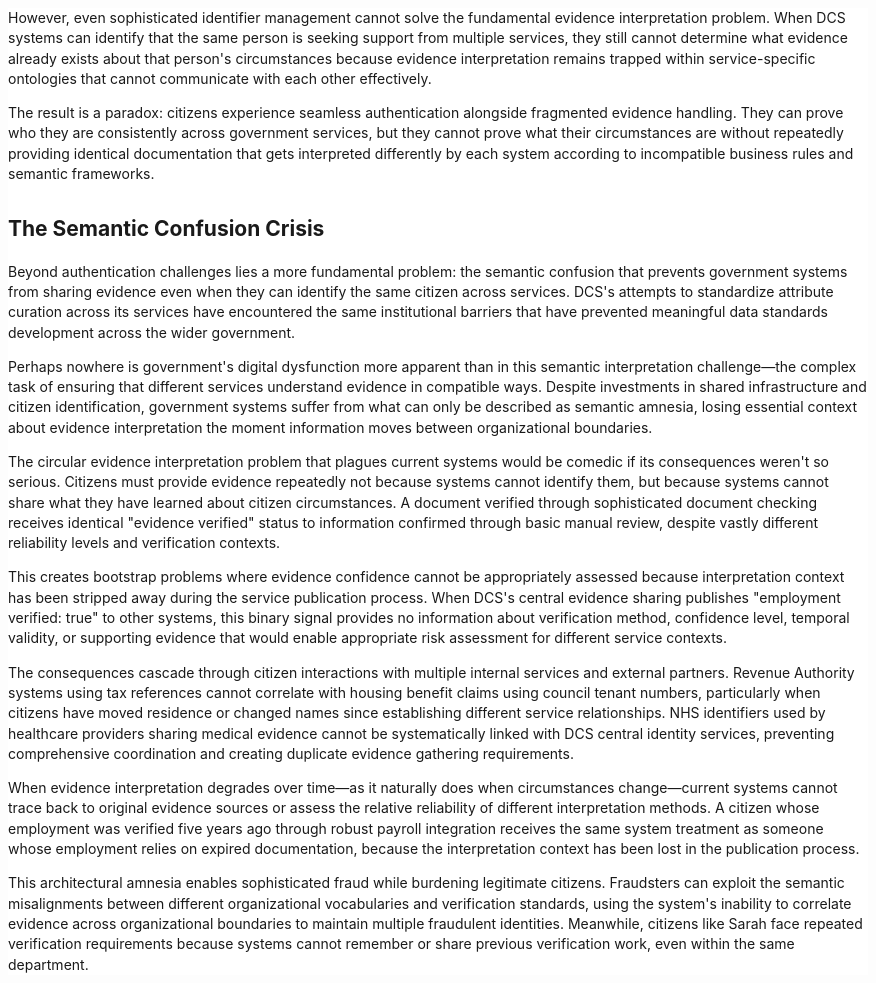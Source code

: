 However, even sophisticated identifier management cannot solve the fundamental evidence interpretation problem. When DCS systems can identify that the same person is seeking support from multiple services, they still cannot determine what evidence already exists about that person's circumstances because evidence interpretation remains trapped within service-specific ontologies that cannot communicate with each other effectively.

The result is a paradox: citizens experience seamless authentication alongside fragmented evidence handling. They can prove who they are consistently across government services, but they cannot prove what their circumstances are without repeatedly providing identical documentation that gets interpreted differently by each system according to incompatible business rules and semantic frameworks.

## The Semantic Confusion Crisis

Beyond authentication challenges lies a more fundamental problem: the semantic confusion that prevents government systems from sharing evidence even when they can identify the same citizen across services. DCS's attempts to standardize attribute curation across its services have encountered the same institutional barriers that have prevented meaningful data standards development across the wider government.

Perhaps nowhere is government's digital dysfunction more apparent than in this semantic interpretation challenge—the complex task of ensuring that different services understand evidence in compatible ways. Despite investments in shared infrastructure and citizen identification, government systems suffer from what can only be described as semantic amnesia, losing essential context about evidence interpretation the moment information moves between organizational boundaries.

The circular evidence interpretation problem that plagues current systems would be comedic if its consequences weren't so serious. Citizens must provide evidence repeatedly not because systems cannot identify them, but because systems cannot share what they have learned about citizen circumstances. A document verified through sophisticated document checking receives identical "evidence verified" status to information confirmed through basic manual review, despite vastly different reliability levels and verification contexts.

This creates bootstrap problems where evidence confidence cannot be appropriately assessed because interpretation context has been stripped away during the service publication process. When DCS's central evidence sharing publishes "employment verified: true" to other systems, this binary signal provides no information about verification method, confidence level, temporal validity, or supporting evidence that would enable appropriate risk assessment for different service contexts.

The consequences cascade through citizen interactions with multiple internal services and external partners. Revenue Authority systems using tax references cannot correlate with housing benefit claims using council tenant numbers, particularly when citizens have moved residence or changed names since establishing different service relationships. NHS identifiers used by healthcare providers sharing medical evidence cannot be systematically linked with DCS central identity services, preventing comprehensive coordination and creating duplicate evidence gathering requirements.

When evidence interpretation degrades over time—as it naturally does when circumstances change—current systems cannot trace back to original evidence sources or assess the relative reliability of different interpretation methods. A citizen whose employment was verified five years ago through robust payroll integration receives the same system treatment as someone whose employment relies on expired documentation, because the interpretation context has been lost in the publication process.

This architectural amnesia enables sophisticated fraud while burdening legitimate citizens. Fraudsters can exploit the semantic misalignments between different organizational vocabularies and verification standards, using the system's inability to correlate evidence across organizational boundaries to maintain multiple fraudulent identities. Meanwhile, citizens like Sarah face repeated verification requirements because systems cannot remember or share previous verification work, even within the same department.
